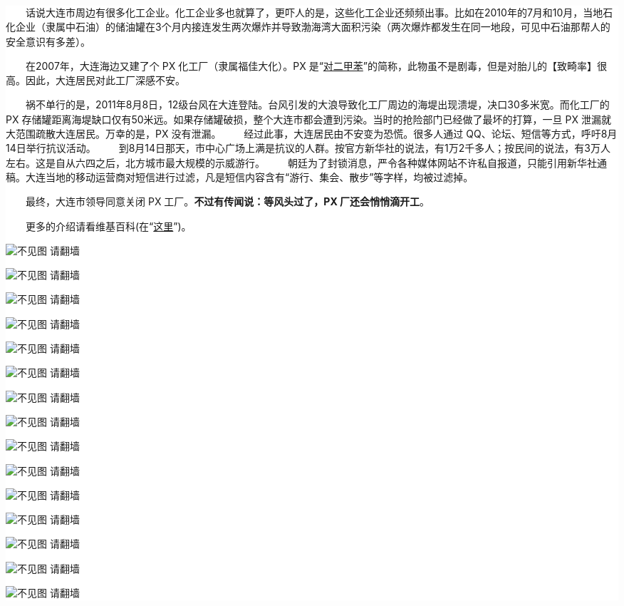   
　　话说大连市周边有很多化工企业。化工企业多也就算了，更吓人的是，这些化工企业还频频出事。比如在2010年的7月和10月，当地石化企业（隶属中石油）的储油罐在3个月内接连发生两次爆炸并导致渤海湾大面积污染（两次爆炸都发生在同一地段，可见中石油那帮人的安全意识有多差）。

　　在2007年，大连海边又建了个 PX 化工厂（隶属福佳大化）。PX 是“[对二甲苯](https://zh.wikipedia.org/wiki/%E5%AF%B9%E4%BA%8C%E7%94%B2%E8%8B%AF)”的简称，此物虽不是剧毒，但是对胎儿的【致畸率】很高。因此，大连居民对此工厂深感不安。

　　祸不单行的是，2011年8月8日，12级台风在大连登陆。台风引发的大浪导致化工厂周边的海堤出现溃堤，决口30多米宽。而化工厂的 PX 存储罐距离海堤缺口仅有50米远。如果存储罐破损，整个大连市都会遭到污染。当时的抢险部门已经做了最坏的打算，一旦 PX 泄漏就大范围疏散大连居民。万幸的是，PX 没有泄漏。 　　经过此事，大连居民由不安变为恐慌。很多人通过 QQ、论坛、短信等方式，呼吁8月14日举行抗议活动。 　　到8月14日那天，市中心广场上满是抗议的人群。按官方新华社的说法，有1万2千多人；按民间的说法，有3万人左右。这是自从六四之后，北方城市最大规模的示威游行。 　　朝廷为了封锁消息，严令各种媒体网站不许私自报道，只能引用新华社通稿。大连当地的移动运营商对短信进行过滤，凡是短信内容含有“游行、集会、散步”等字样，均被过滤掉。

　　最终，大连市领导同意关闭 PX 工厂。**不过有传闻说：等风头过了，PX 厂还会悄悄滴开工**。

  
　　更多的介绍请看维基百科(在“[这里](https://zh.wikipedia.org/wiki/%E5%A4%A7%E8%BF%9E%E5%8F%8D%E5%AF%B9PX%E9%A1%B9%E7%9B%AE%E6%B8%B8%E8%A1%8C)”)。  

![不见图 请翻墙](https://lh5.googleusercontent.com/Am2BGKIOuioGLvZ9Dbx9TGcILsjZiDnJFlszbe-ePGd0zpFIJ6cOe4UQHHMSWtHefyvBSKdC6xz-DlTmHj5Qlji9FyGHhZGr54jfbWBFq2e0zSCCyuZ6peRhFBkS6u-VTLwXbPyE)

![不见图 请翻墙](https://lh5.googleusercontent.com/We_sM3jNa5HkRoEMY71oi5-ewUmtPooyQYyR-CN7KjUSK6kn4bKjdnYGRT6BxBGSUzRlbGdS2TmciS8f4YCnrXMXlTW-BrGnq7C1Gqu5A1wBlHNXiwQSrByP-r48vx1ZMVNrKKHp)

![不见图 请翻墙](https://lh6.googleusercontent.com/_QUtO1trS-kpsJfeEpcQLJ7zdwmBVUz5YlQZVgRNtjkSckvvtRrDayoG-nwayJjJ5uIwTr81Y9xUebDv3G4uARvdLwTvo2L5XwBNZ6_ei_Mh9cbuLSE9vhCEpoCKY6WeHFtbsK8P)

![不见图 请翻墙](https://lh4.googleusercontent.com/FzX2xPNA7Q4iqEeXY0_EkZ4iGf2TnrNfabj8ipOrqWE5p17fLdc6ueR4nq1P9HfMPPzIJ5XAVIN5U64S9yU7gOMj5LhqJ_PLVTe_RWG6fezhDjvagCd1P-IuampU1_ujuJ6SiJ4H)

![不见图 请翻墙](https://lh5.googleusercontent.com/c9pGSKaPW5mYcWvJqkOdIdeIMCKpCe71dBloMmWCa-T6ooVvNU6XUyJ3mjUSF9Evs2Qjh_eqqKxZpg6Dnc3skTwGFUliYMlExcyPLOcblhrjWCervHPu65pvKD2Wt8mn1JPP_TKy)

  
  

![不见图 请翻墙](https://lh4.googleusercontent.com/v2wCbGsfktTSn_h-O0WWnnjGc7Mz0vWZ0t7bm0ZJnG6nMQapcE5fghcyX2l6scUbTSlLnb1vxE0JH0bdKbQ1hVAUcl7pP7BGKjLYfyMYXMBpcnXPT9HdHEA89T011AYhBXi4sZgY)

![不见图 请翻墙](https://lh3.googleusercontent.com/9O8rcDGedSG16XSWBubLukfg-7hVzMmFUmvqWsqQug8Bb1BEa55hUfgP2E49jBvymNj6wyemD25uHtADPm2YJr1oXPBp-03lDEUzqCH0pFsMMBi1Vro_cDzAG-kKFmiQtug0tMa4)

![不见图 请翻墙](https://lh5.googleusercontent.com/CdX885-RK22l6P0P0ypFccQrnfmwj-VzFhouu7I-KoUnudA14ykrqOKbvnoc-W-UkWOg__cdC3VDFCKVR_SSJP03LyjwS9LRwbJ5HFZxcoTQ3UuLyWnm4-vLMiaz8o7iJHC3rfCO)

![不见图 请翻墙](https://lh6.googleusercontent.com/eaCP20HtWzRlisH87nAj_4wsuPrRfcIsJE8mnGN3lP-9UpW0IYhh3QqA-7q_dNauYdwWZ56QZKKdjWEqwz2simyDVzKONcDyU6g4Tts44OvGMhqLBa2KsoYlB2muUjbpo9EC5Qoz)

  
  

![不见图 请翻墙](https://lh6.googleusercontent.com/1S1FXViGhVgO6s6-zxxR9jTfx57FQTs9UwJA-vgt289yCpvFZ6ySgXLQNgm1KArWRcYwjjeQHmPGDw9egGXVvW8TjFtsXh6GNNiScv1aQ0qx9drTeWCTEDws9USRtXHxYy1TcYJO)

![不见图 请翻墙](https://lh4.googleusercontent.com/bmbmwV4FQkC1lfSwaBhGfBqNiLU2-xVLtbE84YAMipsHYJ73UxUiWUif2zGSP1BANe9PXbvBL5xLUWFOuoW-bWjP7WQjWKQ8zrKW4mIsyf7QoLYkrGzI2S9mf0chaPR9kNt2C_iI)

![不见图 请翻墙](https://lh4.googleusercontent.com/WI8Vx9b5iC4mAQ0T8Yc5lI2kUU9lH3zSVFVD9y412dmES951hqLSK_gdU2ZyuhJPAyaBlIxyFoOtihQEGZ8_iTtle3FesYri2nn7zmgHzR-f-P5gM7CTPAn8BfUiCpDheF8vMIYQ)

![不见图 请翻墙](https://lh6.googleusercontent.com/nmviEhF7nGRSK9GnoLkMQM4sJeR7O_dN22QPJDoHBiNVmOKagJONoSA1pOR5yV7KMOsTf7e86pABg61o_9IcmANbfOz2HFAmioV1HRFOot-PWvfZ9uSCKah9dL95xTHBgRBV9Gzl)

![不见图 请翻墙](https://lh4.googleusercontent.com/rdu2B-ZgwuHQ_8GpwcaLDimRp2rzb0ZhPRyXuUdnH5I5ltCsKfEUhhSxZ0DMhSvAdgxlDWv1_LgsWIhJ01Z6iGSEyvgH_M_2esweQifI9KG7p06Ctu7KTu1J7J7BpXKJbSHyllz4)

  
  

![不见图 请翻墙](https://lh6.googleusercontent.com/_IMRz9OP9Mmy2A6q0Y2xPki2YiIC5zJIbZJvVNWFg8770BsB6N8NZol7UNSJrmJEj52bPR_CIxowC80I5eAOz8sPMADK8Qwm2FdyetqdDXYGkCQu_p3rfEXLVO3XPI2LS3GNsjz1)
